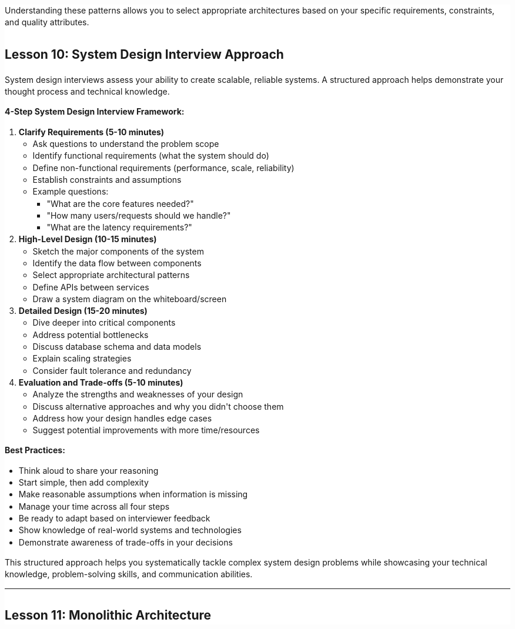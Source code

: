 Understanding these patterns allows you to select appropriate architectures based on your specific requirements, constraints, and quality attributes.

## Lesson 10: System Design Interview Approach

System design interviews assess your ability to create scalable, reliable systems. A structured approach helps demonstrate your thought process and technical knowledge.

**4-Step System Design Interview Framework:**

1. **Clarify Requirements (5-10 minutes)**
    - Ask questions to understand the problem scope
    - Identify functional requirements (what the system should do)
    - Define non-functional requirements (performance, scale, reliability)
    - Establish constraints and assumptions
    - Example questions:
        - "What are the core features needed?"
        - "How many users/requests should we handle?"
        - "What are the latency requirements?"
2. **High-Level Design (10-15 minutes)**
    - Sketch the major components of the system
    - Identify the data flow between components
    - Select appropriate architectural patterns
    - Define APIs between services
    - Draw a system diagram on the whiteboard/screen
3. **Detailed Design (15-20 minutes)**
    - Dive deeper into critical components
    - Address potential bottlenecks
    - Discuss database schema and data models
    - Explain scaling strategies
    - Consider fault tolerance and redundancy
4. **Evaluation and Trade-offs (5-10 minutes)**
    - Analyze the strengths and weaknesses of your design
    - Discuss alternative approaches and why you didn't choose them
    - Address how your design handles edge cases
    - Suggest potential improvements with more time/resources

**Best Practices:**

- Think aloud to share your reasoning
- Start simple, then add complexity
- Make reasonable assumptions when information is missing
- Manage your time across all four steps
- Be ready to adapt based on interviewer feedback
- Show knowledge of real-world systems and technologies
- Demonstrate awareness of trade-offs in your decisions

This structured approach helps you systematically tackle complex system design problems while showcasing your technical knowledge, problem-solving skills, and communication abilities.

---

## Lesson 11: Monolithic Architecture
